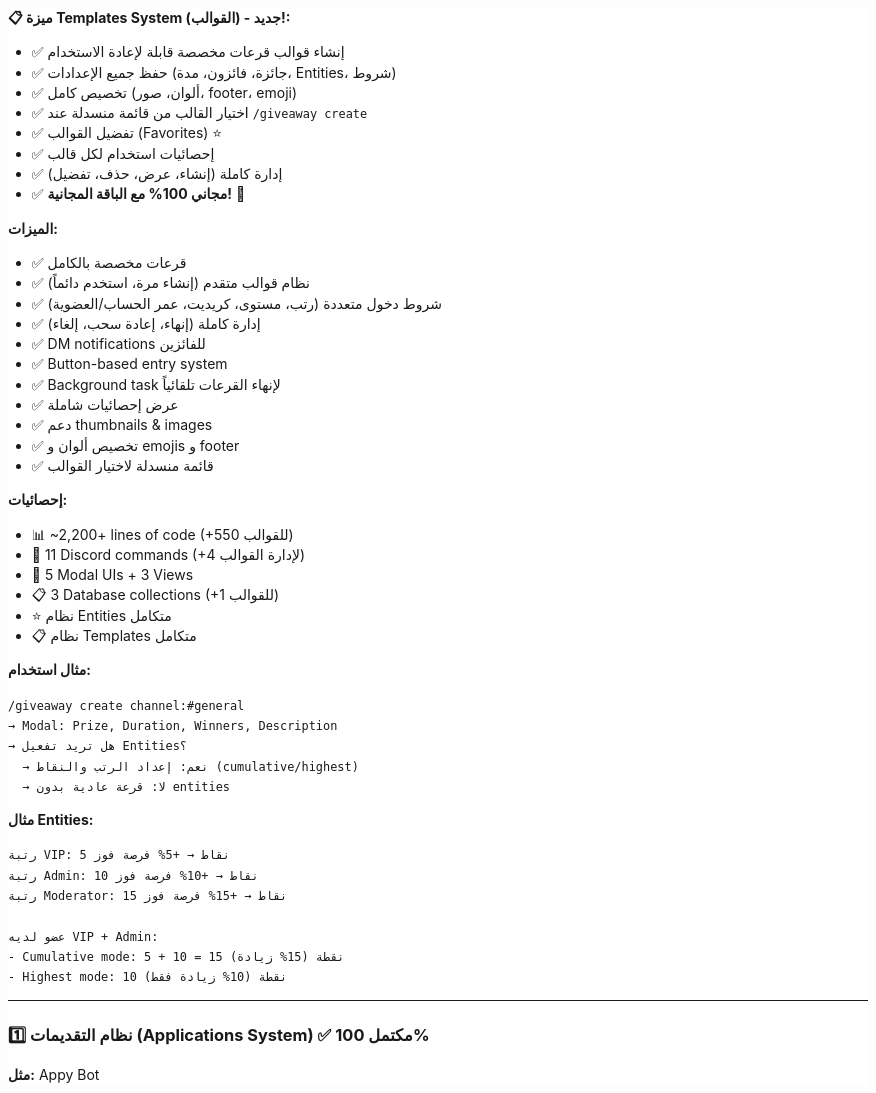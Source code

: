 **📋 ميزة Templates System (القوالب) - جديد!:**
- ✅ إنشاء قوالب قرعات مخصصة قابلة لإعادة الاستخدام
- ✅ حفظ جميع الإعدادات (جائزة، فائزون، مدة، Entities، شروط)
- ✅ تخصيص كامل (ألوان، صور، footer، emoji)
- ✅ اختيار القالب من قائمة منسدلة عند `/giveaway create`
- ✅ تفضيل القوالب (Favorites) ⭐
- ✅ إحصائيات استخدام لكل قالب
- ✅ إدارة كاملة (إنشاء، عرض، حذف، تفضيل)
- ✅ **مجاني 100% مع الباقة المجانية!** 🎉

**الميزات:**
- ✅ قرعات مخصصة بالكامل
- ✅ نظام قوالب متقدم (إنشاء مرة، استخدم دائماً)
- ✅ شروط دخول متعددة (رتب، مستوى، كريديت، عمر الحساب/العضوية)
- ✅ إدارة كاملة (إنهاء، إعادة سحب، إلغاء)
- ✅ DM notifications للفائزين
- ✅ Button-based entry system
- ✅ Background task لإنهاء القرعات تلقائياً
- ✅ عرض إحصائيات شاملة
- ✅ دعم thumbnails & images
- ✅ تخصيص ألوان و emojis و footer
- ✅ قائمة منسدلة لاختيار القوالب

**إحصائيات:**
- 📊 ~2,200+ lines of code (+550 للقوالب)
- 📝 11 Discord commands (+4 لإدارة القوالب)
- 🎨 5 Modal UIs + 3 Views
- 📋 3 Database collections (+1 للقوالب)
- ⭐ نظام Entities متكامل
- 📋 نظام Templates متكامل

**مثال استخدام:**
```
/giveaway create channel:#general
→ Modal: Prize, Duration, Winners, Description
→ هل تريد تفعيل Entities؟
  → نعم: إعداد الرتب والنقاط (cumulative/highest)
  → لا: قرعة عادية بدون entities
```

**مثال Entities:**
```
رتبة VIP: 5 نقاط → +5% فرصة فوز
رتبة Admin: 10 نقاط → +10% فرصة فوز
رتبة Moderator: 15 نقاط → +15% فرصة فوز

عضو لديه VIP + Admin:
- Cumulative mode: 5 + 10 = 15 نقطة (15% زيادة)
- Highest mode: 10 نقطة (10% زيادة فقط)
```

---

### 1️⃣ نظام التقديمات (Applications System) ✅ مكتمل 100%
**مثل:** Appy Bot
